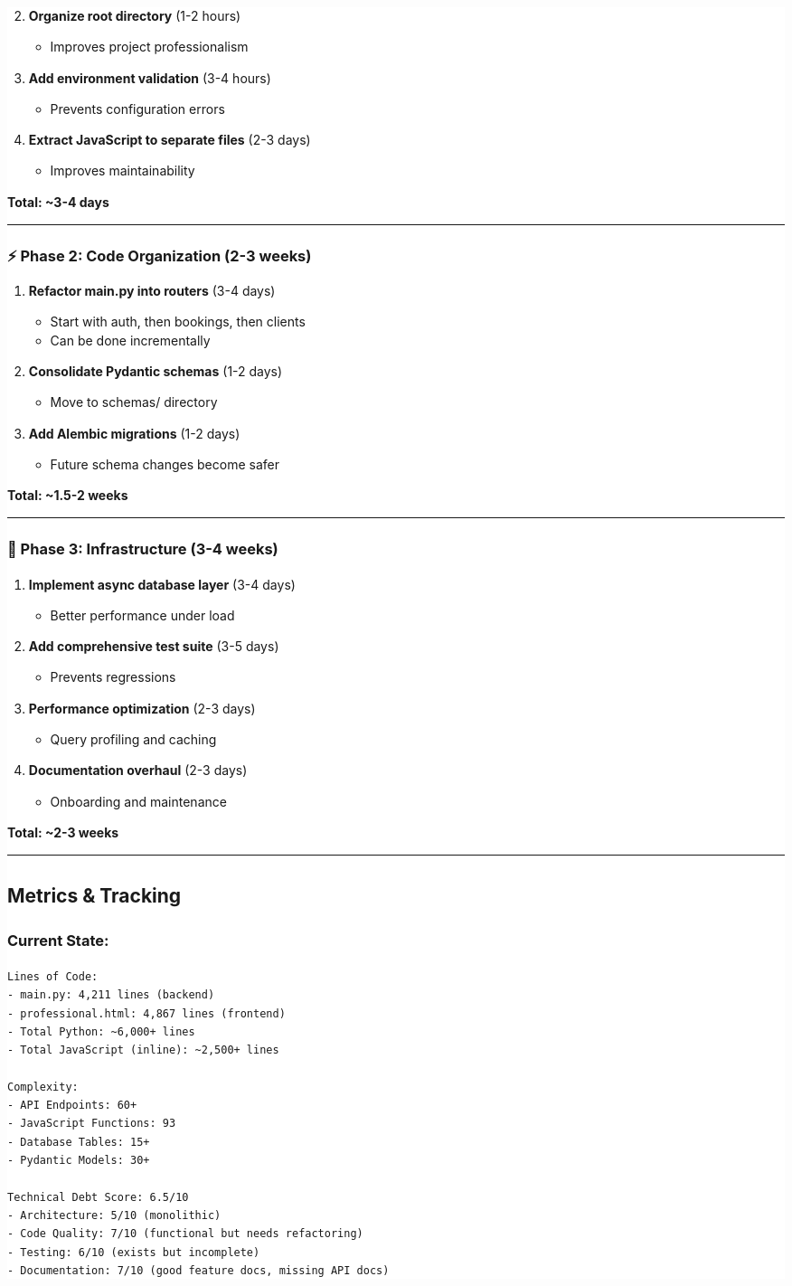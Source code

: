 2. **Organize root directory** (1-2 hours)
   - Improves project professionalism
   
3. **Add environment validation** (3-4 hours)
   - Prevents configuration errors
   
4. **Extract JavaScript to separate files** (2-3 days)
   - Improves maintainability

**Total: ~3-4 days**

---

### ⚡ Phase 2: Code Organization (2-3 weeks)

1. **Refactor main.py into routers** (3-4 days)
   - Start with auth, then bookings, then clients
   - Can be done incrementally
   
2. **Consolidate Pydantic schemas** (1-2 days)
   - Move to schemas/ directory
   
3. **Add Alembic migrations** (1-2 days)
   - Future schema changes become safer

**Total: ~1.5-2 weeks**

---

### 🚀 Phase 3: Infrastructure (3-4 weeks)

1. **Implement async database layer** (3-4 days)
   - Better performance under load
   
2. **Add comprehensive test suite** (3-5 days)
   - Prevents regressions
   
3. **Performance optimization** (2-3 days)
   - Query profiling and caching
   
4. **Documentation overhaul** (2-3 days)
   - Onboarding and maintenance

**Total: ~2-3 weeks**

---

## Metrics & Tracking

### Current State:
```
Lines of Code:
- main.py: 4,211 lines (backend)
- professional.html: 4,867 lines (frontend)
- Total Python: ~6,000+ lines
- Total JavaScript (inline): ~2,500+ lines

Complexity:
- API Endpoints: 60+
- JavaScript Functions: 93
- Database Tables: 15+
- Pydantic Models: 30+

Technical Debt Score: 6.5/10
- Architecture: 5/10 (monolithic)
- Code Quality: 7/10 (functional but needs refactoring)
- Testing: 6/10 (exists but incomplete)
- Documentation: 7/10 (good feature docs, missing API docs)
```